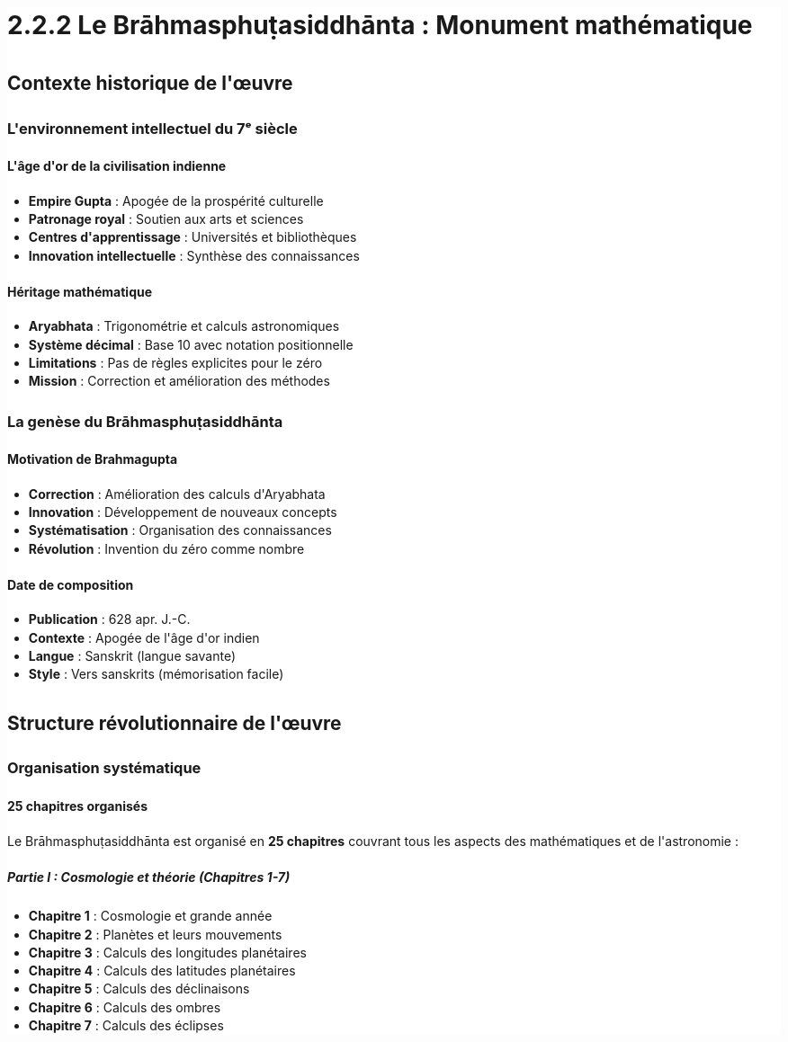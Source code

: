 # 2.2.2 Le Brāhmasphuṭasiddhānta : Monument mathématique

## Contexte historique de l'œuvre

### **L'environnement intellectuel du 7ᵉ siècle**

#### **L'âge d'or de la civilisation indienne**
- **Empire Gupta** : Apogée de la prospérité culturelle
- **Patronage royal** : Soutien aux arts et sciences
- **Centres d'apprentissage** : Universités et bibliothèques
- **Innovation intellectuelle** : Synthèse des connaissances

#### **Héritage mathématique**
- **Aryabhata** : Trigonométrie et calculs astronomiques
- **Système décimal** : Base 10 avec notation positionnelle
- **Limitations** : Pas de règles explicites pour le zéro
- **Mission** : Correction et amélioration des méthodes

### **La genèse du Brāhmasphuṭasiddhānta**

#### **Motivation de Brahmagupta**
- **Correction** : Amélioration des calculs d'Aryabhata
- **Innovation** : Développement de nouveaux concepts
- **Systématisation** : Organisation des connaissances
- **Révolution** : Invention du zéro comme nombre

#### **Date de composition**
- **Publication** : 628 apr. J.-C.
- **Contexte** : Apogée de l'âge d'or indien
- **Langue** : Sanskrit (langue savante)
- **Style** : Vers sanskrits (mémorisation facile)

## Structure révolutionnaire de l'œuvre

### **Organisation systématique**

#### **25 chapitres organisés**
Le Brāhmasphuṭasiddhānta est organisé en **25 chapitres** couvrant tous les aspects des mathématiques et de l'astronomie :

##### **Partie I : Cosmologie et théorie (Chapitres 1-7)**
- **Chapitre 1** : Cosmologie et grande année
- **Chapitre 2** : Planètes et leurs mouvements
- **Chapitre 3** : Calculs des longitudes planétaires
- **Chapitre 4** : Calculs des latitudes planétaires
- **Chapitre 5** : Calculs des déclinaisons
- **Chapitre 6** : Calculs des ombres
- **Chapitre 7** : Calculs des éclipses
